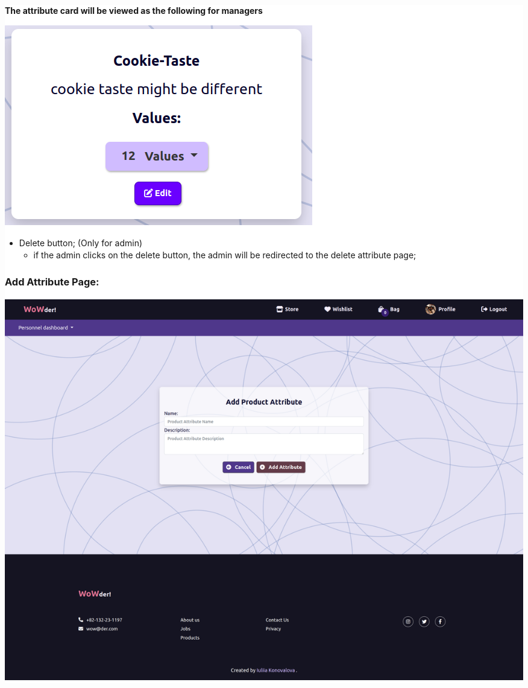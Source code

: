  **The attribute card will be viewed as the following for managers**

  ![Attribute card](documentation/features/personnel/attributes/attribute_card_manager.png)

  - Delete button; (Only for admin)
      - if the admin clicks on the delete button, the admin will be redirected to the delete attribute page;


### Add Attribute Page:

![Add Attribute page](documentation/features/personnel/attributes/add_attribute.png)
